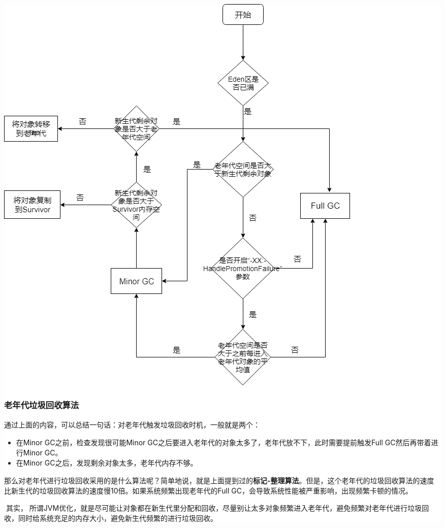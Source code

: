 ![流程](JVM之垃圾回收/流程.png)

### 老年代垃圾回收算法

​		通过上面的内容，可以总结一句话：对老年代触发垃圾回收时机，一般就是两个：

- 在Minor GC之前，检查发现很可能Minor GC之后要进入老年代的对象太多了，老年代放不下，此时需要提前触发Full GC然后再带着进行Minor GC。
- 在Minor GC之后，发现剩余对象太多，老年代内存不够。

​        那么对老年代进行垃圾回收采用的是什么算法呢？简单地说，就是上面提到过的**标记-整理算法**。但是，这个老年代的垃圾回收算法的速度比新生代的垃圾回收算法的速度慢10倍。如果系统频繁出现老年代的Full GC，会导致系统性能被严重影响，出现频繁卡顿的情况。

​		其实， 所谓JVM优化，就是尽可能让对象都在新生代里分配和回收，尽量别让太多对象频繁进入老年代，避免频繁对老年代进行垃圾回收，同时给系统充足的内存大小，避免新生代频繁的进行垃圾回收。 


